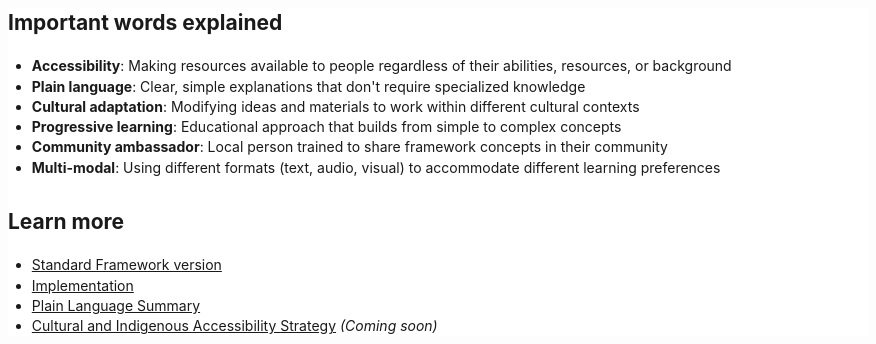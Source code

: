 ## Important words explained
- **Accessibility**: Making resources available to people regardless of their abilities, resources, or background
- **Plain language**: Clear, simple explanations that don't require specialized knowledge
- **Cultural adaptation**: Modifying ideas and materials to work within different cultural contexts
- **Progressive learning**: Educational approach that builds from simple to complex concepts
- **Community ambassador**: Local person trained to share framework concepts in their community
- **Multi-modal**: Using different formats (text, audio, visual) to accommodate different learning preferences

## Learn more
- [Standard Framework version](/frameworks/docs/implementation/ethics/standard/5.3-education-accessibility)
- [Implementation](/frameworks/docs/implementation/ethics/essential/5-implementation)
- [Plain Language Summary](/frameworks/docs/implementation/ethics/essential/6.5-plain-language)
- [Cultural and Indigenous Accessibility Strategy](/frameworks/docs/implementation/ethics/essential/5.3.2-cultural-accessibility) *(Coming soon)*
